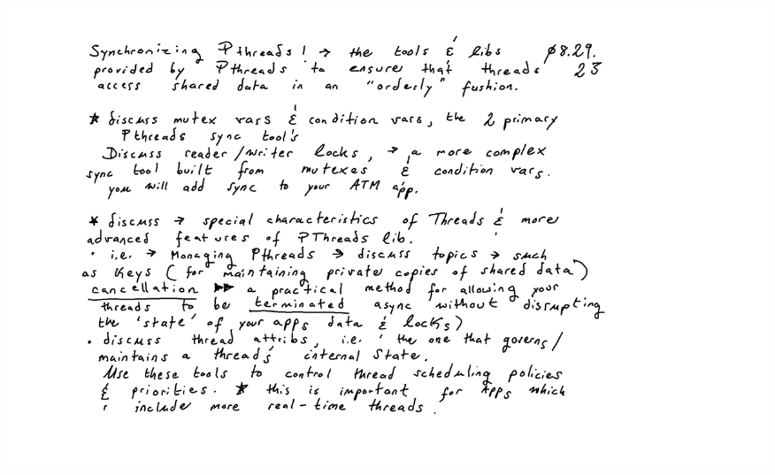   <img src="https://github.com/stan-alam/science/blob/develop/CS/Pthreads/images/01/pThreads%20-%20page%204.png" width="80%" height="80%">
</a>

<a>
